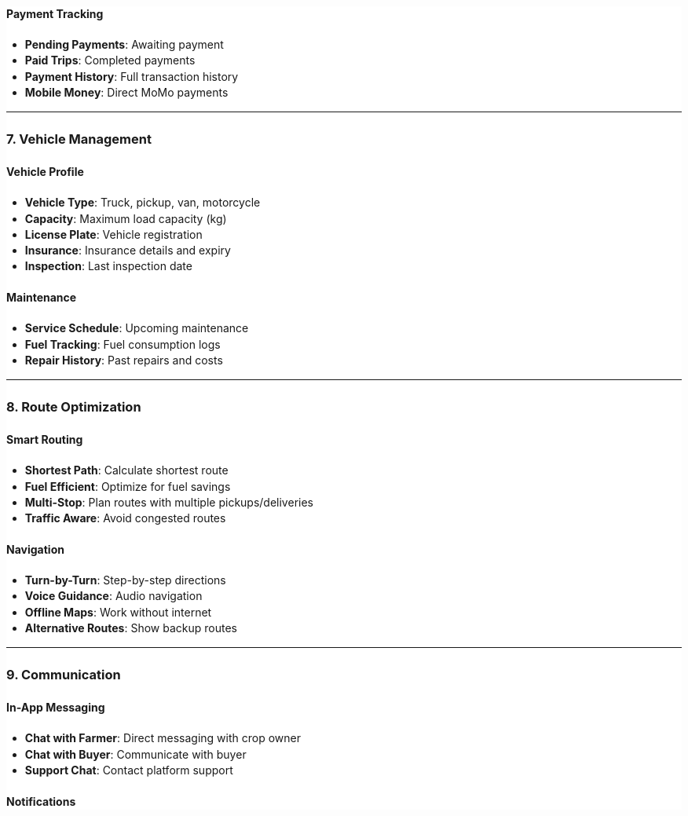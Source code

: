 #### Payment Tracking

- **Pending Payments**: Awaiting payment
- **Paid Trips**: Completed payments
- **Payment History**: Full transaction history
- **Mobile Money**: Direct MoMo payments

---

### **7. Vehicle Management**

#### Vehicle Profile

- **Vehicle Type**: Truck, pickup, van, motorcycle
- **Capacity**: Maximum load capacity (kg)
- **License Plate**: Vehicle registration
- **Insurance**: Insurance details and expiry
- **Inspection**: Last inspection date

#### Maintenance

- **Service Schedule**: Upcoming maintenance
- **Fuel Tracking**: Fuel consumption logs
- **Repair History**: Past repairs and costs

---

### **8. Route Optimization**

#### Smart Routing

- **Shortest Path**: Calculate shortest route
- **Fuel Efficient**: Optimize for fuel savings
- **Multi-Stop**: Plan routes with multiple pickups/deliveries
- **Traffic Aware**: Avoid congested routes

#### Navigation

- **Turn-by-Turn**: Step-by-step directions
- **Voice Guidance**: Audio navigation
- **Offline Maps**: Work without internet
- **Alternative Routes**: Show backup routes

---

### **9. Communication**

#### In-App Messaging

- **Chat with Farmer**: Direct messaging with crop owner
- **Chat with Buyer**: Communicate with buyer
- **Support Chat**: Contact platform support

#### Notifications
